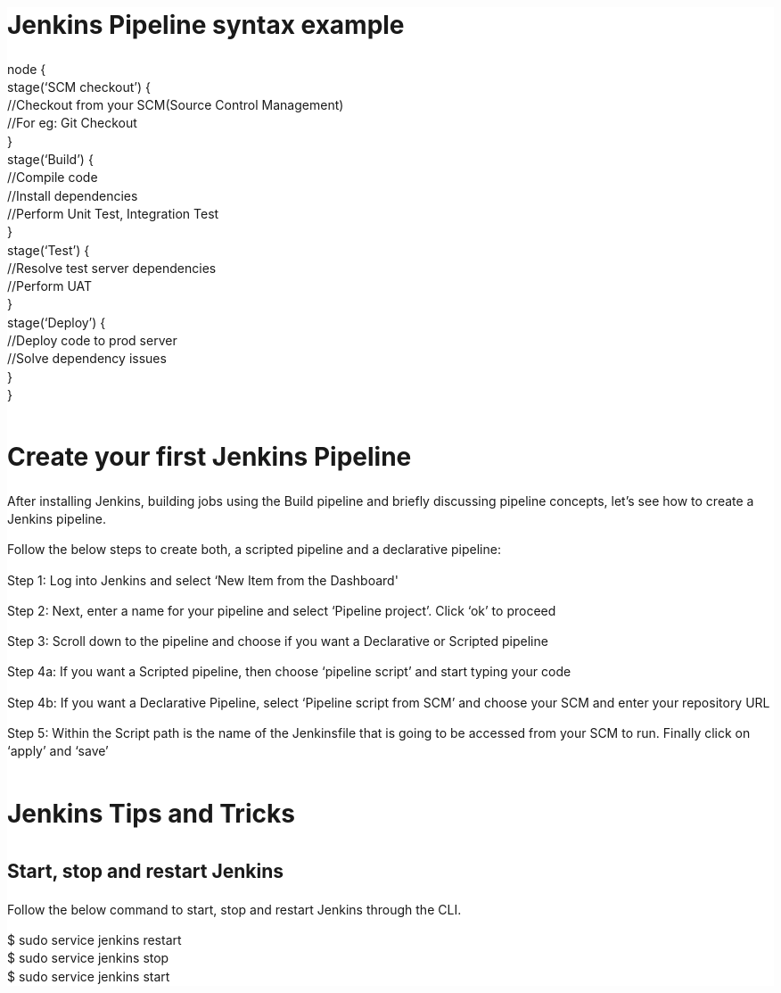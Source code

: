 # Jenkins Pipeline syntax example

node {  
     stage(‘SCM checkout’) {  
          //Checkout from your SCM(Source Control Management)  
          //For eg: Git Checkout  
     }  
     stage(‘Build’) {  
          //Compile code  
          //Install dependencies  
          //Perform Unit Test, Integration Test  
     }  
     stage(‘Test’) {  
          //Resolve test server dependencies  
          //Perform UAT  
     }  
     stage(‘Deploy’) {  
          //Deploy code to prod server  
          //Solve dependency issues  
     }  
}

# Create your first Jenkins Pipeline

After installing Jenkins, building jobs using the Build pipeline and briefly discussing pipeline concepts, let’s see how to create a Jenkins pipeline.

Follow the below steps to create both, a scripted pipeline and a declarative pipeline:

Step 1: Log into Jenkins and select ‘New Item from the Dashboard'  
  
Step 2: Next, enter a name for your pipeline and select ‘Pipeline project’. Click ‘ok’ to proceed  
  
Step 3: Scroll down to the pipeline and choose if you want a Declarative or Scripted pipeline  
  
Step 4a: If you want a Scripted pipeline, then choose ‘pipeline script’ and start typing your code  
  
Step 4b: If you want a Declarative Pipeline, select ‘Pipeline script from SCM’ and choose your SCM and enter your repository URL  
  
Step 5: Within the Script path is the name of the Jenkinsfile that is going to be accessed from your SCM to run. Finally click on ‘apply’ and ‘save’

# Jenkins Tips and Tricks

## Start, stop and restart Jenkins

Follow the below command to start, stop and restart Jenkins through the CLI.

$ sudo service jenkins restart  
$ sudo service jenkins stop  
$ sudo service jenkins start
